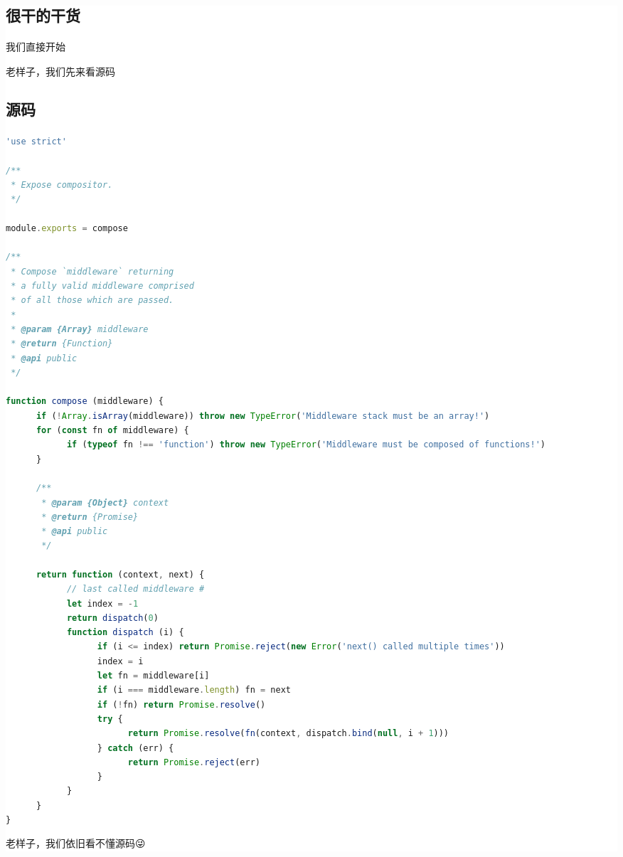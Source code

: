 ## 很干的干货
我们直接开始

老样子，我们先来看源码

## 源码

```js
'use strict'

/**
 * Expose compositor.
 */

module.exports = compose

/**
 * Compose `middleware` returning
 * a fully valid middleware comprised
 * of all those which are passed.
 *
 * @param {Array} middleware
 * @return {Function}
 * @api public
 */

function compose (middleware) {
	  if (!Array.isArray(middleware)) throw new TypeError('Middleware stack must be an array!')
	  for (const fn of middleware) {
			if (typeof fn !== 'function') throw new TypeError('Middleware must be composed of functions!')
	  }

	  /**
	   * @param {Object} context
	   * @return {Promise}
	   * @api public
	   */

	  return function (context, next) {
			// last called middleware #
			let index = -1
			return dispatch(0)
			function dispatch (i) {
				  if (i <= index) return Promise.reject(new Error('next() called multiple times'))
				  index = i
				  let fn = middleware[i]
				  if (i === middleware.length) fn = next
				  if (!fn) return Promise.resolve()
				  try {
						return Promise.resolve(fn(context, dispatch.bind(null, i + 1)))
				  } catch (err) {
						return Promise.reject(err)
				  }
			}
	  }
}
```
老样子，我们依旧看不懂源码😜
